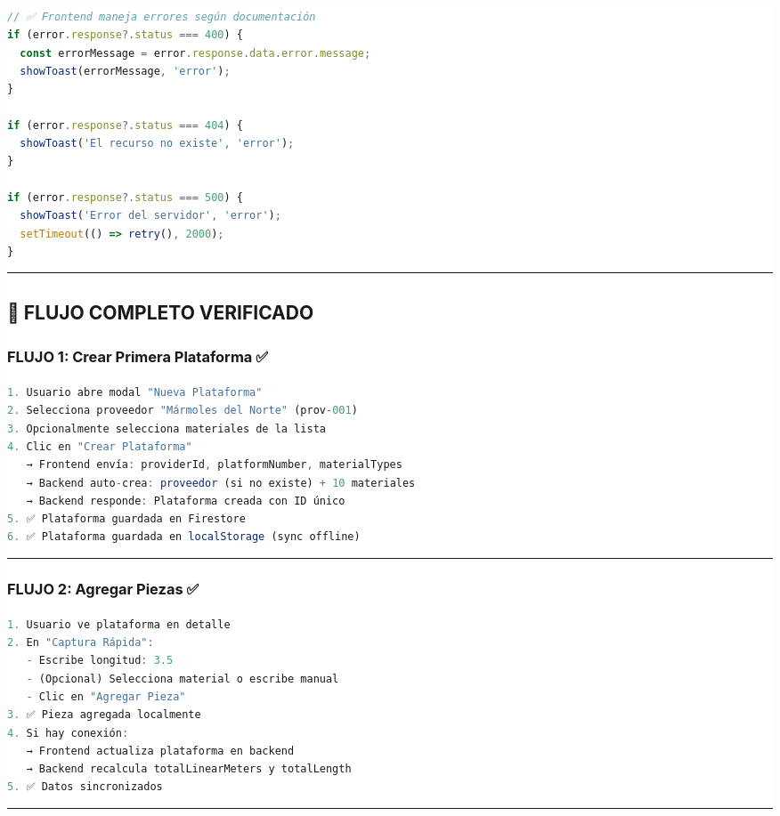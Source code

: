 ```typescript
// ✅ Frontend maneja errores según documentación
if (error.response?.status === 400) {
  const errorMessage = error.response.data.error.message;
  showToast(errorMessage, 'error');
}

if (error.response?.status === 404) {
  showToast('El recurso no existe', 'error');
}

if (error.response?.status === 500) {
  showToast('Error del servidor', 'error');
  setTimeout(() => retry(), 2000);
}
```

---

## 🔄 **FLUJO COMPLETO VERIFICADO**

### **FLUJO 1: Crear Primera Plataforma** ✅

```javascript
1. Usuario abre modal "Nueva Plataforma"
2. Selecciona proveedor "Mármoles del Norte" (prov-001)
3. Opcionalmente selecciona materiales de la lista
4. Clic en "Crear Plataforma"
   → Frontend envía: providerId, platformNumber, materialTypes
   → Backend auto-crea: proveedor (si no existe) + 10 materiales
   → Backend responde: Plataforma creada con ID único
5. ✅ Plataforma guardada en Firestore
6. ✅ Plataforma guardada en localStorage (sync offline)
```

---

### **FLUJO 2: Agregar Piezas** ✅

```javascript
1. Usuario ve plataforma en detalle
2. En "Captura Rápida":
   - Escribe longitud: 3.5
   - (Opcional) Selecciona material o escribe manual
   - Clic en "Agregar Pieza"
3. ✅ Pieza agregada localmente
4. Si hay conexión:
   → Frontend actualiza plataforma en backend
   → Backend recalcula totalLinearMeters y totalLength
5. ✅ Datos sincronizados
```

---
